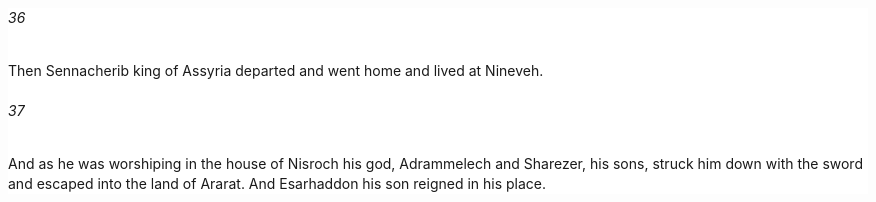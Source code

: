 
###### 36 
Then Sennacherib king of Assyria departed and went home and lived at Nineveh. 
 

###### 37 
And as he was worshiping in the house of Nisroch his god, Adrammelech and Sharezer, his sons, struck him down with the sword and escaped into the land of Ararat. And Esarhaddon his son reigned in his place.
